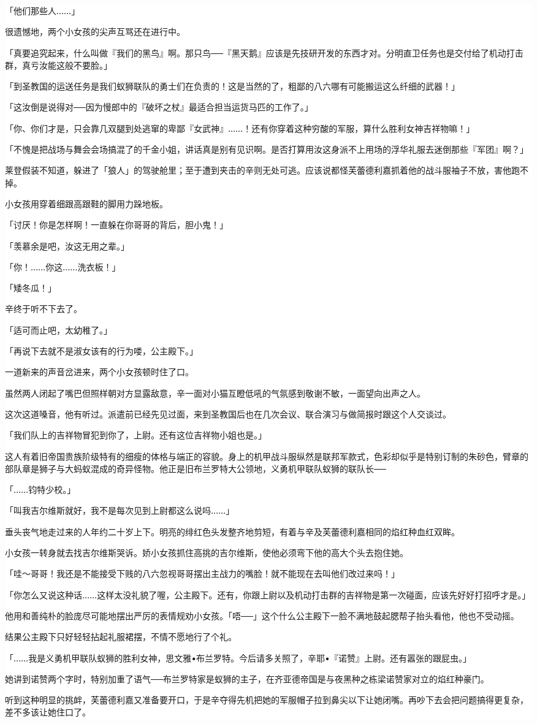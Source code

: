 「他们那些人……」

很遗憾地，两个小女孩的尖声互骂还在进行中。

「真要追究起来，什么叫做『我们的黑鸟』啊。那只鸟──『黑天鹅』应该是先技研开发的东西才对。分明直卫任务也是交付给了机动打击群，真亏汝能这般不要脸。」

「到圣教国的运送任务是我们蚁狮联队的勇士们在负责的！这是当然的了，粗鄙的八六哪有可能搬运这么纤细的武器！」

「这汝倒是说得对──因为慢郎中的『破坏之杖』最适合担当运货马匹的工作了。」

「你、你们才是，只会靠几双腿到处逃窜的卑鄙『女武神』……！还有你穿着这种穷酸的军服，算什么胜利女神吉祥物嘛！」

「不愧是把战场与舞会会场搞混了的千金小姐，讲话真是别有见识啊。是否打算用汝这身派不上用场的浮华礼服去迷倒那些『军团』啊？」

莱登假装不知道，躲进了「狼人」的驾驶舱里；至于遭到夹击的辛则无处可逃。应该说都怪芙蕾德利嘉抓着他的战斗服袖子不放，害他跑不掉。

小女孩用穿着细跟高跟鞋的脚用力跺地板。

「讨厌！你是怎样啊！一直躲在你哥哥的背后，胆小鬼！」

「羡慕余是吧，汝这无用之辈。」

「你！……你这……洗衣板！」

「矮冬瓜！」

辛终于听不下去了。

「适可而止吧，太幼稚了。」

「再说下去就不是淑女该有的行为喽，公主殿下。」

一道新来的声音岔进来，两个小女孩顿时住了口。

虽然两人闭起了嘴巴但照样朝对方显露敌意，辛一面对小猫互瞪低吼的气氛感到敬谢不敏，一面望向出声之人。

这次这道嗓音，他有听过。派遣前已经先见过面，来到圣教国后也在几次会议、联合演习与做简报时跟这个人交谈过。

「我们队上的吉祥物冒犯到你了，上尉。还有这位吉祥物小姐也是。」

这人有着旧帝国贵族阶级特有的细瘦的体格与端正的容貌。身上的机甲战斗服纵然是联邦军款式，色彩却似乎是特别订制的朱砂色，臂章的部队章是狮子与大蚂蚁混成的奇异怪物。他正是旧布兰罗特大公领地，义勇机甲联队蚁狮的联队长──

「……钧特少校。」

「叫我吉尔维斯就好，我不是每次见到上尉都这么说吗……」

垂头丧气地走过来的人年约二十岁上下。明亮的绯红色头发整齐地剪短，有着与辛及芙蕾德利嘉相同的焰红种血红双眸。

小女孩一转身就去找吉尔维斯哭诉。娇小女孩抓住高挑的吉尔维斯，使他必须弯下他的高大个头去抱住她。

「哇～哥哥！我还是不能接受下贱的八六忽视哥哥摆出主战力的嘴脸！就不能现在去叫他们改过来吗！」

「你怎么又说这种话……这样太没礼貌了喔，公主殿下。还有，你跟上尉以及机动打击群的吉祥物是第一次碰面，应该先好好打招呼才是。」

他用和善纯朴的脸庞尽可能地摆出严厉的表情规劝小女孩。「唔──」这个什么公主殿下一脸不满地鼓起腮帮子抬头看他，他也不受动摇。

结果公主殿下只好轻轻拈起礼服裙摆，不情不愿地行了个礼。

「……我是义勇机甲联队蚁狮的胜利女神，思文雅•布兰罗特。今后请多关照了，辛耶•『诺赞』上尉。还有嚣张的跟屁虫。」

她讲到诺赞两个字时，特别加重了语气──布兰罗特家是蚁狮的主子，在齐亚德帝国是与夜黑种之栋梁诺赞家对立的焰红种豪门。

听到这种明显的挑衅，芙蕾德利嘉又准备要开口，于是辛夺得先机把她的军服帽子拉到鼻尖以下让她闭嘴。再吵下去会把问题搞得更复杂，差不多该让她住口了。
